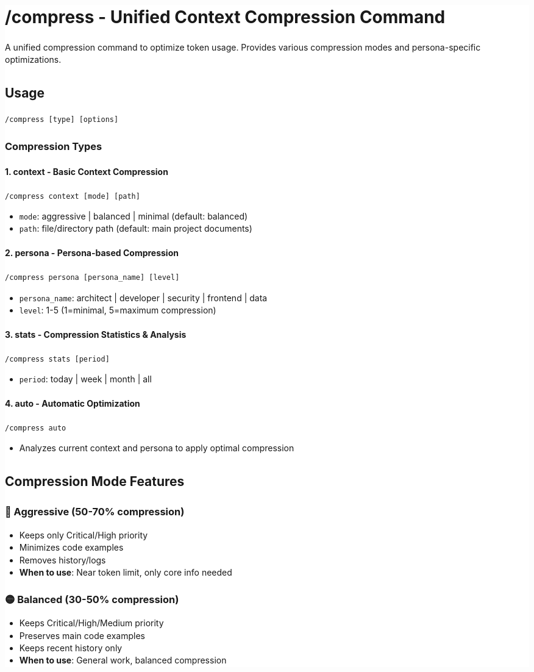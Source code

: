 # /compress - Unified Context Compression Command

A unified compression command to optimize token usage. Provides various compression modes and persona-specific optimizations.

## Usage

```
/compress [type] [options]
```

### Compression Types

#### 1. **context** - Basic Context Compression
```
/compress context [mode] [path]
```
- `mode`: aggressive | balanced | minimal (default: balanced)
- `path`: file/directory path (default: main project documents)

#### 2. **persona** - Persona-based Compression
```
/compress persona [persona_name] [level]
```
- `persona_name`: architect | developer | security | frontend | data
- `level`: 1-5 (1=minimal, 5=maximum compression)

#### 3. **stats** - Compression Statistics & Analysis
```
/compress stats [period]
```
- `period`: today | week | month | all

#### 4. **auto** - Automatic Optimization
```
/compress auto
```
- Analyzes current context and persona to apply optimal compression

## Compression Mode Features

### 🔴 Aggressive (50-70% compression)
- Keeps only Critical/High priority
- Minimizes code examples
- Removes history/logs
- **When to use**: Near token limit, only core info needed

### 🟡 Balanced (30-50% compression)
- Keeps Critical/High/Medium priority
- Preserves main code examples
- Keeps recent history only
- **When to use**: General work, balanced compression
